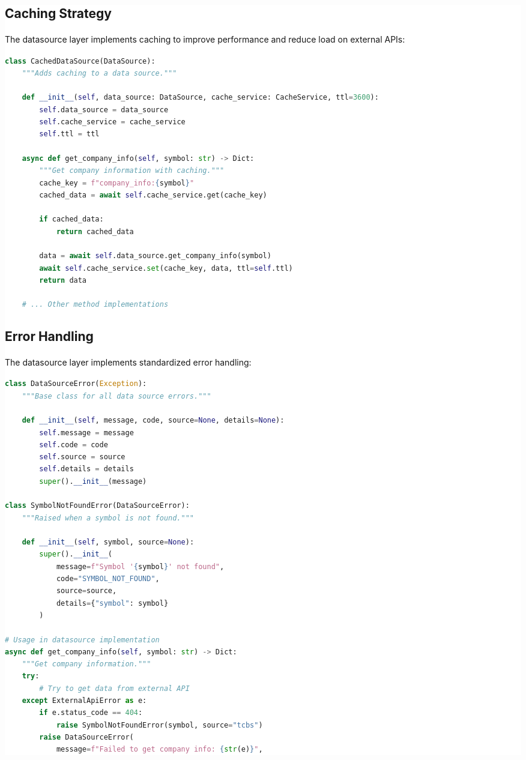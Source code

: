 ## Caching Strategy

The datasource layer implements caching to improve performance and reduce load on external APIs:

```python
class CachedDataSource(DataSource):
    """Adds caching to a data source."""

    def __init__(self, data_source: DataSource, cache_service: CacheService, ttl=3600):
        self.data_source = data_source
        self.cache_service = cache_service
        self.ttl = ttl

    async def get_company_info(self, symbol: str) -> Dict:
        """Get company information with caching."""
        cache_key = f"company_info:{symbol}"
        cached_data = await self.cache_service.get(cache_key)

        if cached_data:
            return cached_data

        data = await self.data_source.get_company_info(symbol)
        await self.cache_service.set(cache_key, data, ttl=self.ttl)
        return data

    # ... Other method implementations
```

## Error Handling

The datasource layer implements standardized error handling:

```python
class DataSourceError(Exception):
    """Base class for all data source errors."""

    def __init__(self, message, code, source=None, details=None):
        self.message = message
        self.code = code
        self.source = source
        self.details = details
        super().__init__(message)

class SymbolNotFoundError(DataSourceError):
    """Raised when a symbol is not found."""

    def __init__(self, symbol, source=None):
        super().__init__(
            message=f"Symbol '{symbol}' not found",
            code="SYMBOL_NOT_FOUND",
            source=source,
            details={"symbol": symbol}
        )

# Usage in datasource implementation
async def get_company_info(self, symbol: str) -> Dict:
    """Get company information."""
    try:
        # Try to get data from external API
    except ExternalApiError as e:
        if e.status_code == 404:
            raise SymbolNotFoundError(symbol, source="tcbs")
        raise DataSourceError(
            message=f"Failed to get company info: {str(e)}",
```